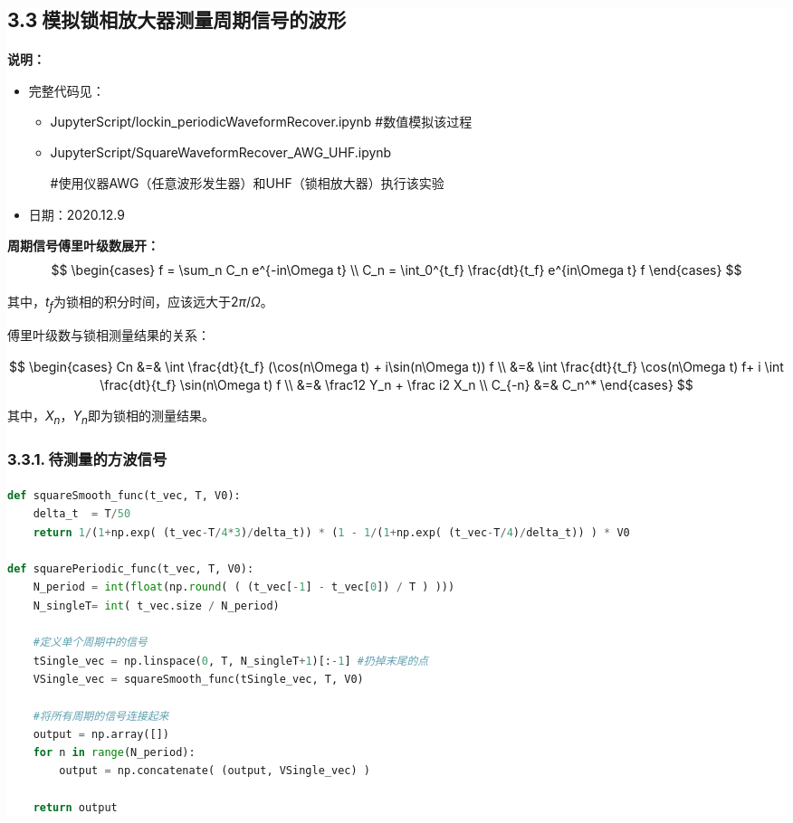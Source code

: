 


## 3.3 模拟锁相放大器测量周期信号的波形

**说明：**

- 完整代码见：

  - JupyterScript/lockin_periodicWaveformRecover.ipynb  #数值模拟该过程

  - JupyterScript/SquareWaveformRecover_AWG_UHF.ipynb

    #使用仪器AWG（任意波形发生器）和UHF（锁相放大器）执行该实验

- 日期：2020.12.9




**周期信号傅里叶级数展开：**
$$
\begin{cases}
f = \sum_n C_n e^{-in\Omega t}
\\
C_n = \int_0^{t_f} \frac{dt}{t_f} e^{in\Omega t} f
\end{cases}
$$

其中，$t_f$为锁相的积分时间，应该远大于$2\pi/\Omega$。

傅里叶级数与锁相测量结果的关系：

$$
\begin{cases}
Cn &=& \int \frac{dt}{t_f} (\cos(n\Omega t) + i\sin(n\Omega t)) f
\\
&=& \int \frac{dt}{t_f} \cos(n\Omega t) f+ i \int \frac{dt}{t_f} \sin(n\Omega t) f
\\
&=& \frac12 Y_n + \frac i2 X_n
\\
C_{-n} &=& C_n^*
\end{cases}
$$

其中，$X_n$，$Y_n$即为锁相的测量结果。



### 3.3.1. 待测量的方波信号


```python
def squareSmooth_func(t_vec, T, V0):
    delta_t  = T/50
    return 1/(1+np.exp( (t_vec-T/4*3)/delta_t)) * (1 - 1/(1+np.exp( (t_vec-T/4)/delta_t)) ) * V0

def squarePeriodic_func(t_vec, T, V0):
    N_period = int(float(np.round( ( (t_vec[-1] - t_vec[0]) / T ) )))
    N_singleT= int( t_vec.size / N_period)
    
    #定义单个周期中的信号
    tSingle_vec = np.linspace(0, T, N_singleT+1)[:-1] #扔掉末尾的点
    VSingle_vec = squareSmooth_func(tSingle_vec, T, V0)
    
    #将所有周期的信号连接起来
    output = np.array([])
    for n in range(N_period):
        output = np.concatenate( (output, VSingle_vec) )
        
    return output
```